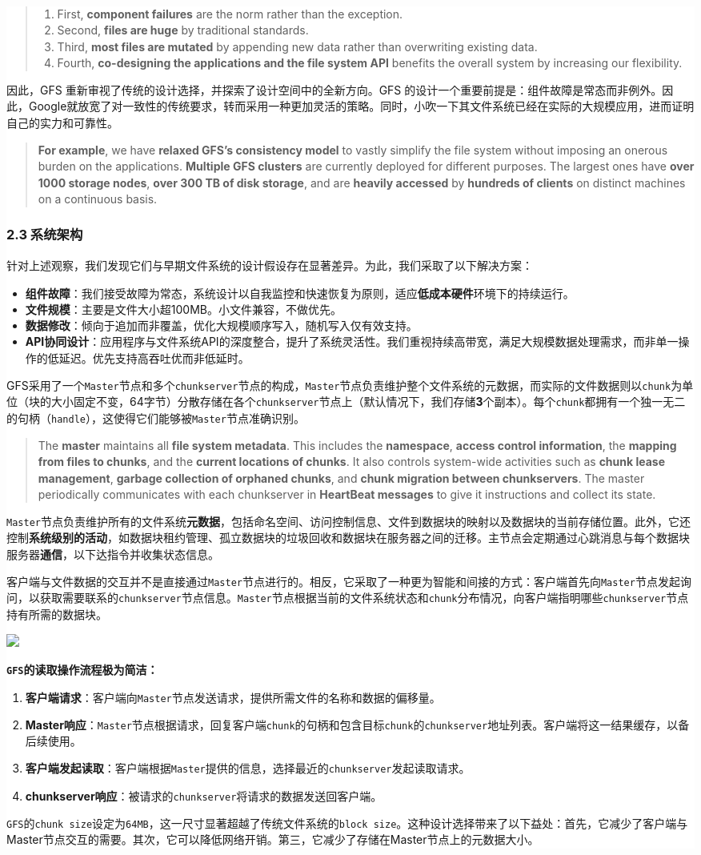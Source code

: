 
>  1. First, **component failures** are the norm rather than the exception.
> 2. Second, **files are huge** by traditional standards.
> 3. Third, **most files are mutated** by appending new data rather than overwriting existing data.
> 4. Fourth, **co-designing the applications and the file system API** benefits the overall system by increasing our flexibility.


因此，GFS 重新审视了传统的设计选择，并探索了设计空间中的全新方向。GFS 的设计一个重要前提是：组件故障是常态而非例外。因此，Google就放宽了对一致性的传统要求，转而采用一种更加灵活的策略。同时，小吹一下其文件系统已经在实际的大规模应用，进而证明自己的实力和可靠性。

> **For example**, we have **relaxed GFS’s consistency model** to vastly simplify the file system without imposing an onerous burden on the applications.
> **Multiple GFS clusters** are currently deployed for different purposes. The largest ones have **over 1000 storage nodes**, **over 300 TB of disk storage**, and are **heavily accessed** by **hundreds of clients** on distinct machines on a continuous basis.
### 2.3 系统架构

针对上述观察，我们发现它们与早期文件系统的设计假设存在显著差异。为此，我们采取了以下解决方案：
- **组件故障**：我们接受故障为常态，系统设计以自我监控和快速恢复为原则，适应**低成本硬件**环境下的持续运行。
- **文件规模**：主要是文件大小超100MB。小文件兼容，不做优先。
- **数据修改**：倾向于追加而非覆盖，优化大规模顺序写入，随机写入仅有效支持。
- **API协同设计**：应用程序与文件系统API的深度整合，提升了系统灵活性。我们重视持续高带宽，满足大规模数据处理需求，而非单一操作的低延迟。优先支持高吞吐优而非低延时。

GFS采用了一个`Master`节点和多个`chunkserver`节点的构成，`Master`节点负责维护整个文件系统的元数据，而实际的文件数据则以`chunk`为单位（块的大小固定不变，64字节）分散存储在各个`chunkserver`节点上（默认情况下，我们存储**3**个副本）。每个`chunk`都拥有一个独一无二的句柄（`handle`），这使得它们能够被`Master`节点准确识别。

> The **master** maintains all **file system metadata**. This includes the **namespace**, **access control information**, the **mapping from files to chunks**, and the **current locations of chunks**. It also controls system-wide activities such as **chunk lease management**, **garbage collection of orphaned chunks**, and **chunk migration between chunkservers**. The master periodically communicates with each chunkserver in **HeartBeat messages** to give it instructions and collect its state.

`Master`节点负责维护所有的文件系统**元数据**，包括命名空间、访问控制信息、文件到数据块的映射以及数据块的当前存储位置。此外，它还控制**系统级别的活动**，如数据块租约管理、孤立数据块的垃圾回收和数据块在服务器之间的迁移。主节点会定期通过心跳消息与每个数据块服务器**通信**，以下达指令并收集状态信息。

客户端与文件数据的交互并不是直接通过`Master`节点进行的。相反，它采取了一种更为智能和间接的方式：客户端首先向`Master`节点发起询问，以获取需要联系的`chunkserver`节点信息。`Master`节点根据当前的文件系统状态和`chunk`分布情况，向客户端指明哪些`chunkserver`节点持有所需的数据块。



![](https://github.com/user-attachments/assets/11bb2c4f-f238-4247-9045-701c3fbc27ac)


**`GFS`的读取操作流程极为简洁：**

1. **客户端请求**：客户端向`Master`节点发送请求，提供所需文件的名称和数据的偏移量。

2. **Master响应**：`Master`节点根据请求，回复客户端`chunk`的句柄和包含目标`chunk`的`chunkserver`地址列表。客户端将这一结果缓存，以备后续使用。

3. **客户端发起读取**：客户端根据`Master`提供的信息，选择最近的`chunkserver`发起读取请求。

4. **chunkserver响应**：被请求的`chunkserver`将请求的数据发送回客户端。




`GFS`的`chunk size`设定为`64MB`，这一尺寸显著超越了传统文件系统的`block size`。这种设计选择带来了以下益处：首先，它减少了客户端与Master节点交互的需要。其次，它可以降低网络开销。第三，它减少了存储在Master节点上的元数据大小。
